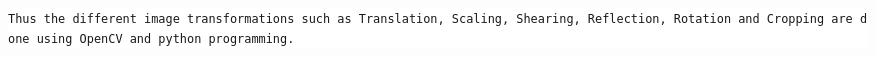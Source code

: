 ```
Thus the different image transformations such as Translation, Scaling, Shearing, Reflection, Rotation and Cropping are done using OpenCV and python programming.
